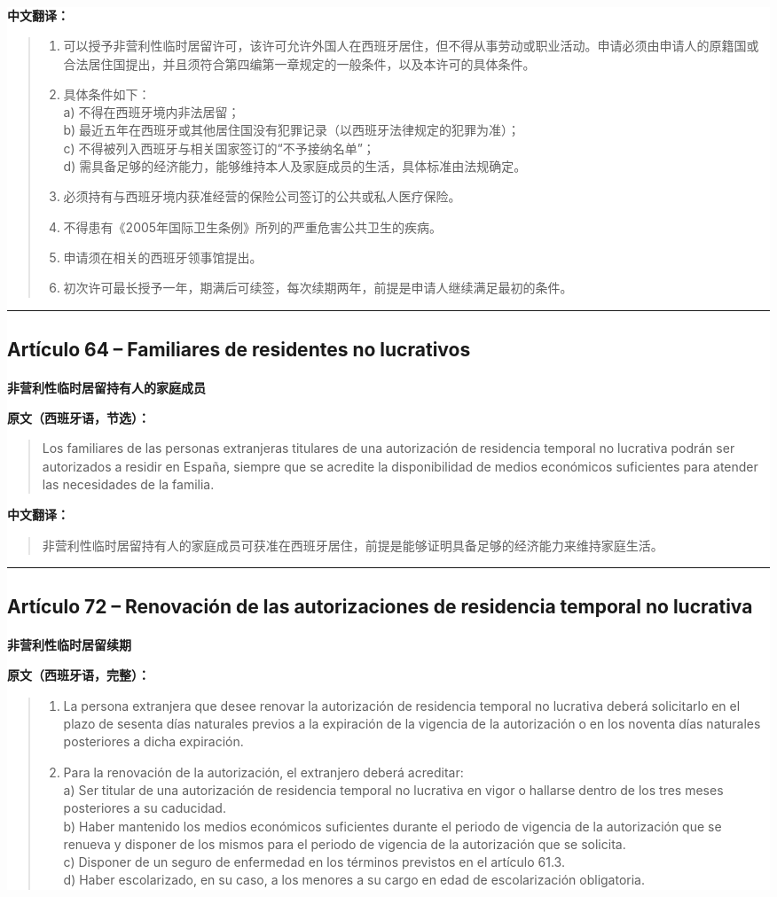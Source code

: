 **中文翻译：**

> 1. 可以授予非营利性临时居留许可，该许可允许外国人在西班牙居住，但不得从事劳动或职业活动。申请必须由申请人的原籍国或合法居住国提出，并且须符合第四编第一章规定的一般条件，以及本许可的具体条件。
>     
> 2. 具体条件如下：  
>     a) 不得在西班牙境内非法居留；  
>     b) 最近五年在西班牙或其他居住国没有犯罪记录（以西班牙法律规定的犯罪为准）；  
>     c) 不得被列入西班牙与相关国家签订的“不予接纳名单”；  
>     d) 需具备足够的经济能力，能够维持本人及家庭成员的生活，具体标准由法规确定。
>     
> 3. 必须持有与西班牙境内获准经营的保险公司签订的公共或私人医疗保险。
>     
> 4. 不得患有《2005年国际卫生条例》所列的严重危害公共卫生的疾病。
>     
> 5. 申请须在相关的西班牙领事馆提出。
>     
> 6. 初次许可最长授予一年，期满后可续签，每次续期两年，前提是申请人继续满足最初的条件。
>     

---

## **Artículo 64 – Familiares de residentes no lucrativos**

**非营利性临时居留持有人的家庭成员**

**原文（西班牙语，节选）：**

> Los familiares de las personas extranjeras titulares de una autorización de residencia temporal no lucrativa podrán ser autorizados a residir en España, siempre que se acredite la disponibilidad de medios económicos suficientes para atender las necesidades de la familia.

**中文翻译：**

> 非营利性临时居留持有人的家庭成员可获准在西班牙居住，前提是能够证明具备足够的经济能力来维持家庭生活。

---

## **Artículo 72 – Renovación de las autorizaciones de residencia temporal no lucrativa**

**非营利性临时居留续期**

**原文（西班牙语，完整）：**

> 1. La persona extranjera que desee renovar la autorización de residencia temporal no lucrativa deberá solicitarlo en el plazo de sesenta días naturales previos a la expiración de la vigencia de la autorización o en los noventa días naturales posteriores a dicha expiración.
>     
> 2. Para la renovación de la autorización, el extranjero deberá acreditar:  
>     a) Ser titular de una autorización de residencia temporal no lucrativa en vigor o hallarse dentro de los tres meses posteriores a su caducidad.  
>     b) Haber mantenido los medios económicos suficientes durante el periodo de vigencia de la autorización que se renueva y disponer de los mismos para el periodo de vigencia de la autorización que se solicita.  
>     c) Disponer de un seguro de enfermedad en los términos previstos en el artículo 61.3.  
>     d) Haber escolarizado, en su caso, a los menores a su cargo en edad de escolarización obligatoria.
>     
